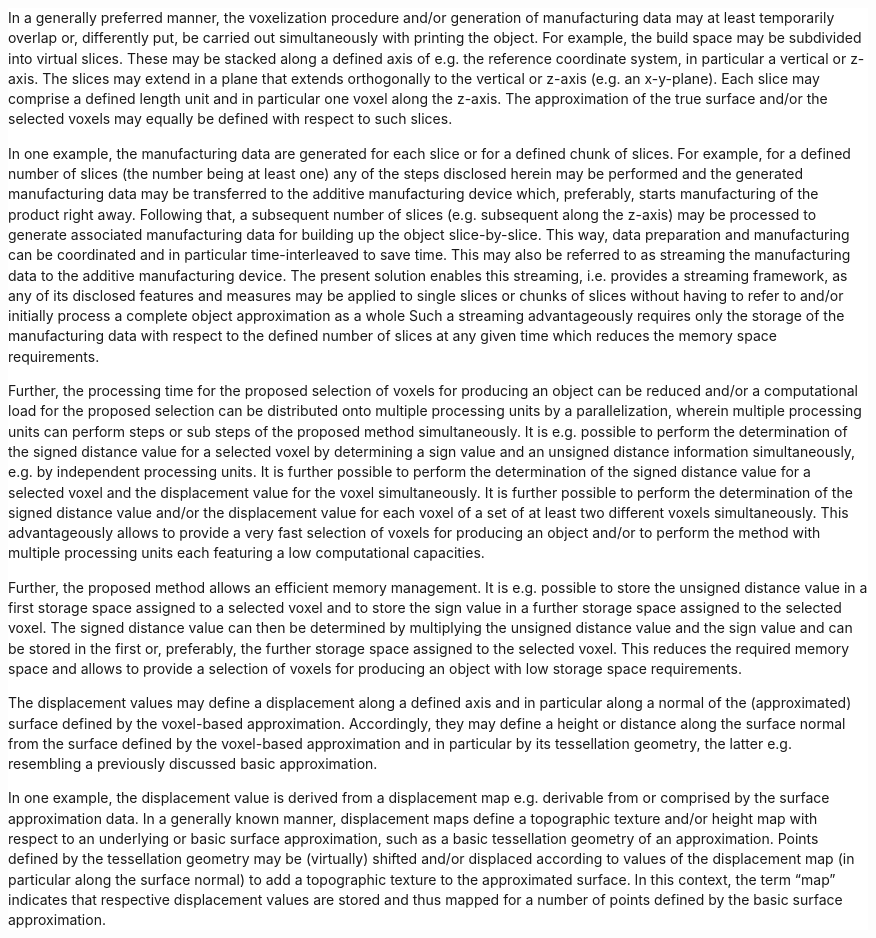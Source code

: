 In a generally preferred manner, the voxelization procedure and/or generation of manufacturing data may at least temporarily overlap or, differently put, be carried out simultaneously with printing the object. For example, the build space may be subdivided into virtual slices. These may be stacked along a defined axis of e.g. the reference coordinate system, in particular a vertical or z-axis. The slices may extend in a plane that extends orthogonally to the vertical or z-axis (e.g. an x-y-plane). Each slice may comprise a defined length unit and in particular one voxel along the z-axis. The approximation of the true surface and/or the selected voxels may equally be defined with respect to such slices.

In one example, the manufacturing data are generated for each slice or for a defined chunk of slices. For example, for a defined number of slices (the number being at least one) any of the steps disclosed herein may be performed and the generated manufacturing data may be transferred to the additive manufacturing device which, preferably, starts manufacturing of the product right away. Following that, a subsequent number of slices (e.g. subsequent along the z-axis) may be processed to generate associated manufacturing data for building up the object slice-by-slice. This way, data preparation and manufacturing can be coordinated and in particular time-interleaved to save time. This may also be referred to as streaming the manufacturing data to the additive manufacturing device. The present solution enables this streaming, i.e. provides a streaming framework, as any of its disclosed features and measures may be applied to single slices or chunks of slices without having to refer to and/or initially process a complete object approximation as a whole Such a streaming advantageously requires only the storage of the manufacturing data with respect to the defined number of slices at any given time which reduces the memory space requirements.

Further, the processing time for the proposed selection of voxels for producing an object can be reduced and/or a computational load for the proposed selection can be distributed onto multiple processing units by a parallelization, wherein multiple processing units can perform steps or sub steps of the proposed method simultaneously. It is e.g. possible to perform the determination of the signed distance value for a selected voxel by determining a sign value and an unsigned distance information simultaneously, e.g. by independent processing units. It is further possible to perform the determination of the signed distance value for a selected voxel and the displacement value for the voxel simultaneously. It is further possible to perform the determination of the signed distance value and/or the displacement value for each voxel of a set of at least two different voxels simultaneously. This advantageously allows to provide a very fast selection of voxels for producing an object and/or to perform the method with multiple processing units each featuring a low computational capacities.

Further, the proposed method allows an efficient memory management. It is e.g. possible to store the unsigned distance value in a first storage space assigned to a selected voxel and to store the sign value in a further storage space assigned to the selected voxel. The signed distance value can then be determined by multiplying the unsigned distance value and the sign value and can be stored in the first or, preferably, the further storage space assigned to the selected voxel. This reduces the required memory space and allows to provide a selection of voxels for producing an object with low storage space requirements.

The displacement values may define a displacement along a defined axis and in particular along a normal of the (approximated) surface defined by the voxel-based approximation. Accordingly, they may define a height or distance along the surface normal from the surface defined by the voxel-based approximation and in particular by its tessellation geometry, the latter e.g. resembling a previously discussed basic approximation.

In one example, the displacement value is derived from a displacement map e.g. derivable from or comprised by the surface approximation data. In a generally known manner, displacement maps define a topographic texture and/or height map with respect to an underlying or basic surface approximation, such as a basic tessellation geometry of an approximation. Points defined by the tessellation geometry may be (virtually) shifted and/or displaced according to values of the displacement map (in particular along the surface normal) to add a topographic texture to the approximated surface. In this context, the term “map” indicates that respective displacement values are stored and thus mapped for a number of points defined by the basic surface approximation.
